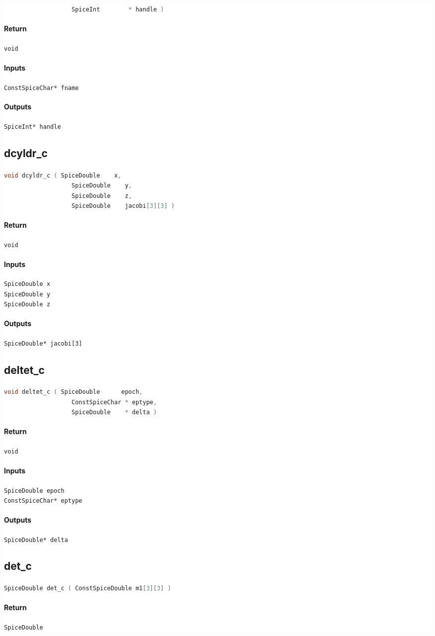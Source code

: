 ```c
                   SpiceInt        * handle )
```
#### Return
```
void
```
#### Inputs
```
ConstSpiceChar* fname
```
#### Outputs
```
SpiceInt* handle
```
## dcyldr_c
```c
void dcyldr_c ( SpiceDouble    x,
                   SpiceDouble    y,
                   SpiceDouble    z,
                   SpiceDouble    jacobi[3][3] )
```
#### Return
```
void
```
#### Inputs
```
SpiceDouble x
SpiceDouble y
SpiceDouble z
```
#### Outputs
```
SpiceDouble* jacobi[3]
```
## deltet_c
```c
void deltet_c ( SpiceDouble      epoch,
                   ConstSpiceChar * eptype,
                   SpiceDouble    * delta )
```
#### Return
```
void
```
#### Inputs
```
SpiceDouble epoch
ConstSpiceChar* eptype
```
#### Outputs
```
SpiceDouble* delta
```
## det_c
```c
SpiceDouble det_c ( ConstSpiceDouble m1[3][3] )
```
#### Return
```
SpiceDouble
```